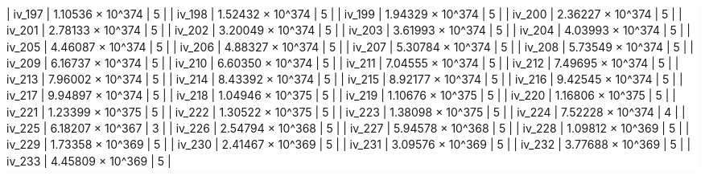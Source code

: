 | iv_197 | 1.10536 × 10^374 | 5 |
| iv_198 | 1.52432 × 10^374 | 5 |
| iv_199 | 1.94329 × 10^374 | 5 |
| iv_200 | 2.36227 × 10^374 | 5 |
| iv_201 | 2.78133 × 10^374 | 5 |
| iv_202 | 3.20049 × 10^374 | 5 |
| iv_203 | 3.61993 × 10^374 | 5 |
| iv_204 | 4.03993 × 10^374 | 5 |
| iv_205 | 4.46087 × 10^374 | 5 |
| iv_206 | 4.88327 × 10^374 | 5 |
| iv_207 | 5.30784 × 10^374 | 5 |
| iv_208 | 5.73549 × 10^374 | 5 |
| iv_209 | 6.16737 × 10^374 | 5 |
| iv_210 | 6.60350 × 10^374 | 5 |
| iv_211 | 7.04555 × 10^374 | 5 |
| iv_212 | 7.49695 × 10^374 | 5 |
| iv_213 | 7.96002 × 10^374 | 5 |
| iv_214 | 8.43392 × 10^374 | 5 |
| iv_215 | 8.92177 × 10^374 | 5 |
| iv_216 | 9.42545 × 10^374 | 5 |
| iv_217 | 9.94897 × 10^374 | 5 |
| iv_218 | 1.04946 × 10^375 | 5 |
| iv_219 | 1.10676 × 10^375 | 5 |
| iv_220 | 1.16806 × 10^375 | 5 |
| iv_221 | 1.23399 × 10^375 | 5 |
| iv_222 | 1.30522 × 10^375 | 5 |
| iv_223 | 1.38098 × 10^375 | 5 |
| iv_224 | 7.52228 × 10^374 | 4 |
| iv_225 | 6.18207 × 10^367 | 3 |
| iv_226 | 2.54794 × 10^368 | 5 |
| iv_227 | 5.94578 × 10^368 | 5 |
| iv_228 | 1.09812 × 10^369 | 5 |
| iv_229 | 1.73358 × 10^369 | 5 |
| iv_230 | 2.41467 × 10^369 | 5 |
| iv_231 | 3.09576 × 10^369 | 5 |
| iv_232 | 3.77688 × 10^369 | 5 |
| iv_233 | 4.45809 × 10^369 | 5 |